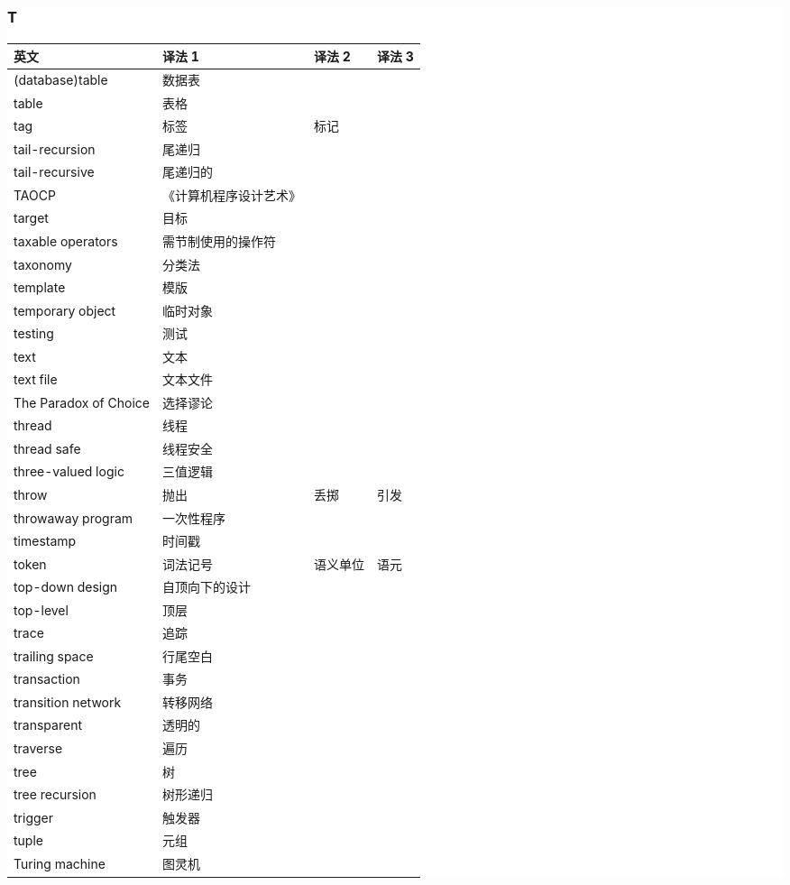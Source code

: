 ### T

| 英文                  | 译法 1                 | 译法 2   | 译法 3 |
| :-------------------- | :--------------------- | :------- | :----- |
| (database)table       | 数据表                 |          |        |
| table                 | 表格                   |          |        |
| tag                   | 标签                   | 标记     |        |
| tail-recursion        | 尾递归                 |          |        |
| tail-recursive        | 尾递归的               |          |        |
| TAOCP                 | 《计算机程序设计艺术》 |          |        |
| target                | 目标                   |          |        |
| taxable operators     | 需节制使用的操作符     |          |        |
| taxonomy              | 分类法                 |          |        |
| template              | 模版                   |          |        |
| temporary object      | 临时对象               |          |        |
| testing               | 测试                   |          |        |
| text                  | 文本                   |          |        |
| text file             | 文本文件               |          |        |
| The Paradox of Choice | 选择谬论               |          |        |
| thread                | 线程                   |          |        |
| thread safe           | 线程安全               |          |        |
| three-valued logic    | 三值逻辑               |          |        |
| throw                 | 抛出                   | 丢掷     | 引发   |
| throwaway program     | 一次性程序             |          |        |
| timestamp             | 时间戳                 |          |        |
| token                 | 词法记号               | 语义单位 | 语元   |
| top-down design       | 自顶向下的设计         |          |        |
| top-level             | 顶层                   |          |        |
| trace                 | 追踪                   |          |        |
| trailing space        | 行尾空白               |          |        |
| transaction           | 事务                   |          |        |
| transition network    | 转移网络               |          |        |
| transparent           | 透明的                 |          |        |
| traverse              | 遍历                   |          |        |
| tree                  | 树                     |          |        |
| tree recursion        | 树形递归               |          |        |
| trigger               | 触发器                 |          |        |
| tuple                 | 元组                   |          |        |
| Turing machine        | 图灵机                 |          |        |